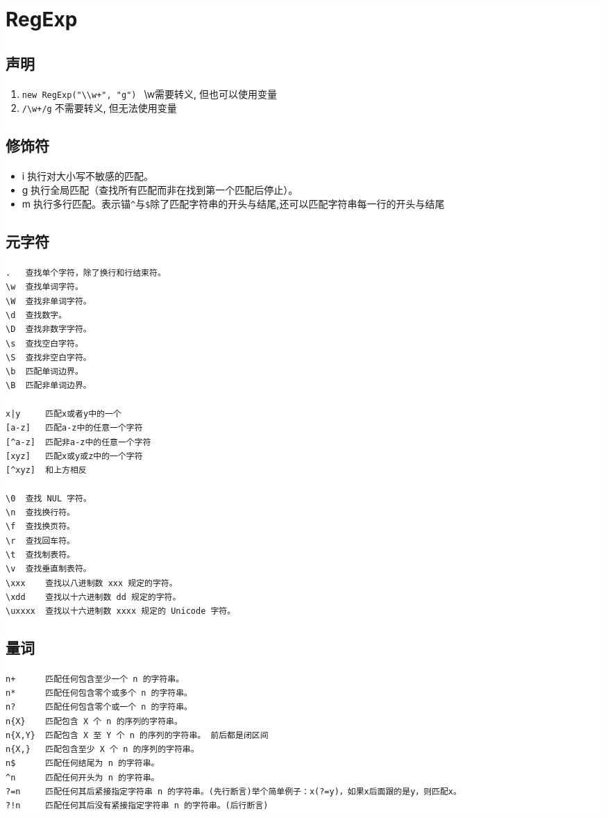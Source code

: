 # RegExp

## 声明
1. `new RegExp("\\w+", "g") `  \w需要转义, 但也可以使用变量
2. `/\w+/g`  不需要转义, 但无法使用变量

## 修饰符
- i	执行对大小写不敏感的匹配。
- g	执行全局匹配（查找所有匹配而非在找到第一个匹配后停止）。
- m	执行多行匹配。表示锚`^`与`$`除了匹配字符串的开头与结尾,还可以匹配字符串每一行的开头与结尾

## 元字符
```
.	查找单个字符，除了换行和行结束符。
\w	查找单词字符。
\W	查找非单词字符。
\d	查找数字。
\D	查找非数字字符。
\s	查找空白字符。
\S	查找非空白字符。
\b	匹配单词边界。
\B	匹配非单词边界。

x|y     匹配x或者y中的一个
[a-z]   匹配a-z中的任意一个字符
[^a-z]  匹配非a-z中的任意一个字符
[xyz]   匹配x或y或z中的一个字符
[^xyz]  和上方相反

\0	查找 NUL 字符。
\n	查找换行符。
\f	查找换页符。
\r	查找回车符。
\t	查找制表符。
\v	查找垂直制表符。
\xxx	查找以八进制数 xxx 规定的字符。
\xdd	查找以十六进制数 dd 规定的字符。
\uxxxx	查找以十六进制数 xxxx 规定的 Unicode 字符。
```

## 量词
```
n+	    匹配任何包含至少一个 n 的字符串。
n*	    匹配任何包含零个或多个 n 的字符串。
n?	    匹配任何包含零个或一个 n 的字符串。
n{X}    匹配包含 X 个 n 的序列的字符串。
n{X,Y}	匹配包含 X 至 Y 个 n 的序列的字符串。 前后都是闭区间
n{X,}   匹配包含至少 X 个 n 的序列的字符串。
n$	    匹配任何结尾为 n 的字符串。
^n	    匹配任何开头为 n 的字符串。
?=n	    匹配任何其后紧接指定字符串 n 的字符串。(先行断言)举个简单例子：x(?=y)，如果x后面跟的是y，则匹配x。
?!n	    匹配任何其后没有紧接指定字符串 n 的字符串。(后行断言)
```
